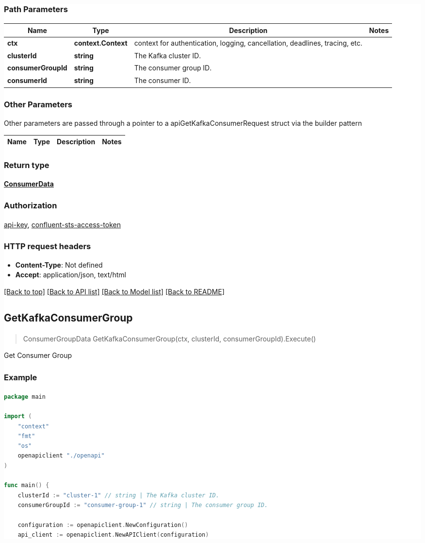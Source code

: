 ### Path Parameters


Name | Type | Description  | Notes
------------- | ------------- | ------------- | -------------
**ctx** | **context.Context** | context for authentication, logging, cancellation, deadlines, tracing, etc.
**clusterId** | **string** | The Kafka cluster ID. | 
**consumerGroupId** | **string** | The consumer group ID. | 
**consumerId** | **string** | The consumer ID. | 

### Other Parameters

Other parameters are passed through a pointer to a apiGetKafkaConsumerRequest struct via the builder pattern


Name | Type | Description  | Notes
------------- | ------------- | ------------- | -------------




### Return type

[**ConsumerData**](ConsumerData.md)

### Authorization

[api-key](../README.md#api-key), [confluent-sts-access-token](../README.md#confluent-sts-access-token)

### HTTP request headers

- **Content-Type**: Not defined
- **Accept**: application/json, text/html

[[Back to top]](#) [[Back to API list]](../README.md#documentation-for-api-endpoints)
[[Back to Model list]](../README.md#documentation-for-models)
[[Back to README]](../README.md)


## GetKafkaConsumerGroup

> ConsumerGroupData GetKafkaConsumerGroup(ctx, clusterId, consumerGroupId).Execute()

Get Consumer Group



### Example

```go
package main

import (
    "context"
    "fmt"
    "os"
    openapiclient "./openapi"
)

func main() {
    clusterId := "cluster-1" // string | The Kafka cluster ID.
    consumerGroupId := "consumer-group-1" // string | The consumer group ID.

    configuration := openapiclient.NewConfiguration()
    api_client := openapiclient.NewAPIClient(configuration)
```